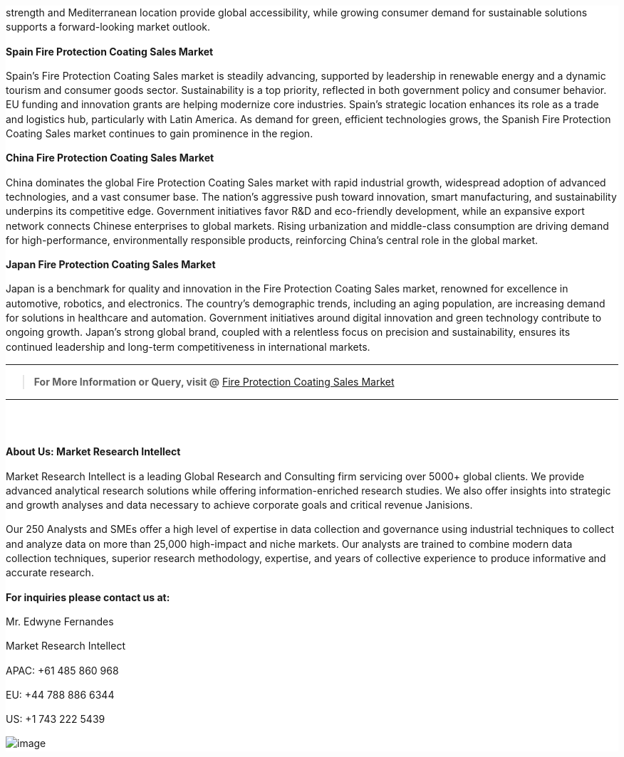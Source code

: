 strength and Mediterranean location provide global accessibility, while growing consumer demand for sustainable solutions supports a forward-looking market outlook.</p><p class="" data-start="4424" data-end="4975"><strong data-start="4424" data-end="4445">Spain Fire Protection Coating Sales Market</strong></p><p class="" data-start="4424" data-end="4975">Spain&rsquo;s Fire Protection Coating Sales market is steadily advancing, supported by leadership in renewable energy and a dynamic tourism and consumer goods sector. Sustainability is a top priority, reflected in both government policy and consumer behavior. EU funding and innovation grants are helping modernize core industries. Spain&rsquo;s strategic location enhances its role as a trade and logistics hub, particularly with Latin America. As demand for green, efficient technologies grows, the Spanish Fire Protection Coating Sales market continues to gain prominence in the region.</p><p class="" data-start="4977" data-end="5589"><strong data-start="4977" data-end="4998">China Fire Protection Coating Sales Market</strong></p><p class="" data-start="4977" data-end="5589">China dominates the global Fire Protection Coating Sales market with rapid industrial growth, widespread adoption of advanced technologies, and a vast consumer base. The nation&rsquo;s aggressive push toward innovation, smart manufacturing, and sustainability underpins its competitive edge. Government initiatives favor R&amp;D and eco-friendly development, while an expansive export network connects Chinese enterprises to global markets. Rising urbanization and middle-class consumption are driving demand for high-performance, environmentally responsible products, reinforcing China&rsquo;s central role in the global market.</p><p class="" data-start="5591" data-end="6162"><strong data-start="5591" data-end="5612">Japan Fire Protection Coating Sales Market</strong></p><p class="" data-start="5591" data-end="6162">Japan is a benchmark for quality and innovation in the Fire Protection Coating Sales market, renowned for excellence in automotive, robotics, and electronics. The country&rsquo;s demographic trends, including an aging population, are increasing demand for solutions in healthcare and automation. Government initiatives around digital innovation and green technology contribute to ongoing growth. Japan&rsquo;s strong global brand, coupled with a relentless focus on precision and sustainability, ensures its continued leadership and long-term competitiveness in international markets.</p><hr /><blockquote><p><span class="font-[700]"><strong>For More Information or Query, visit&nbsp;@</strong>&nbsp;</span><span class="font-[700]"><a href="https://www.marketresearchintellect.com/product/global-fire-protection-coating-sales-market/?utm_source=Linkedin&utm_medium=019" target="_blank" data-tracking-control-name="article-ssr-frontend-pulse_little-text-block" data-tracking-will-navigate="" data-test-link="">Fire Protection Coating Sales Market</a></span></p></blockquote><hr /><h3>&nbsp;</h3><p><strong><span class="font-[700]">About Us: Market Research Intellect</span></strong></p><p><span class="">Market Research Intellect is a leading Global Research and Consulting firm servicing over 5000+ global clients. We provide advanced analytical research solutions while offering information-enriched research studies.&nbsp;</span>We also offer insights into strategic and growth analyses and data necessary to achieve corporate goals and critical revenue Janisions.</p><p><span class="">Our 250 Analysts and SMEs offer a high level of expertise in data collection and governance using industrial techniques to collect and analyze data on more than 25,000 high-impact and niche markets. Our analysts are trained to combine modern data collection techniques, superior research methodology, expertise, and years of collective experience to produce informative and accurate research.</span></p><p><strong>For inquiries please contact us at:</strong></p><p>Mr. Edwyne Fernandes</p><p>Market Research Intellect</p><p>APAC: +61 485 860 968</p><p>EU: +44 788 886 6344</p><p>US: +1 743 222 5439</p>
![image](https://github.com/user-attachments/assets/90a969bf-5e9c-4695-b440-e38ab4dc5c04)
